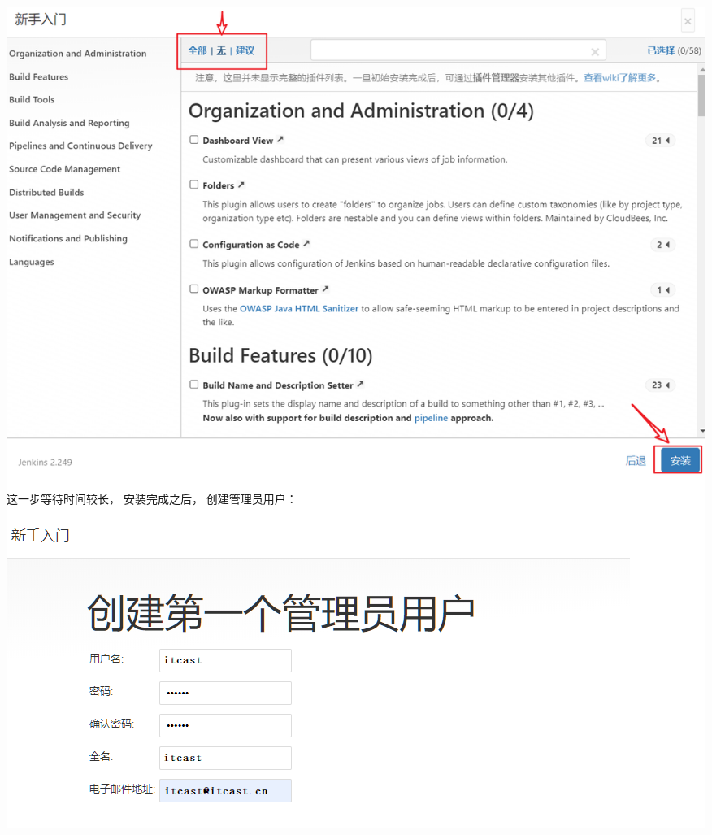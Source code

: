

   ![1642079635425](assets/1642079635425.png)

这一步等待时间较长， 安装完成之后， 创建管理员用户：

   ![1569564966999](assets/1569564966999.png)
